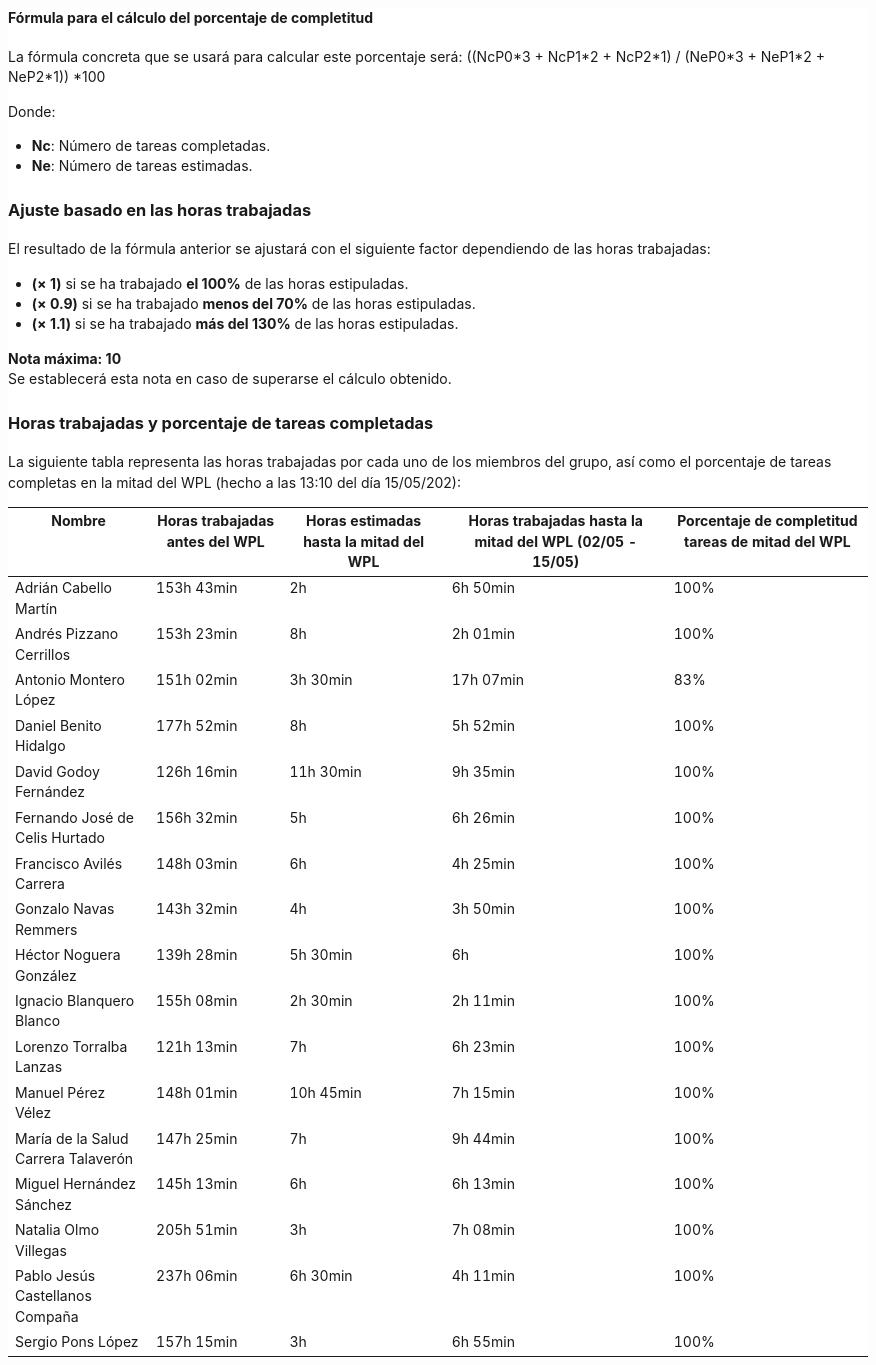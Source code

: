 <div id='id6'></div>

#### Fórmula para el cálculo del porcentaje de completitud  

La fórmula concreta que se usará para calcular este porcentaje será: ((NcP0\*3 + NcP1\*2 + NcP2\*1) / (NeP0\*3 + NeP1\*2 + NeP2\*1)) \*100

Donde:

- **Nc**: Número de tareas completadas.
- **Ne**: Número de tareas estimadas.

<div id='id7'></div>

### Ajuste basado en las horas trabajadas  

El resultado de la fórmula anterior se ajustará con el siguiente factor dependiendo de las horas trabajadas:

- **(× 1)** si se ha trabajado **el 100%** de las horas estipuladas.  
- **(× 0.9)** si se ha trabajado **menos del 70%** de las horas estipuladas.  
- **(× 1.1)** si se ha trabajado **más del 130%** de las horas estipuladas.  

**Nota máxima: 10**  
Se establecerá esta nota en caso de superarse el cálculo obtenido.

<div id='id8'></div>

### Horas trabajadas y porcentaje de tareas completadas  

La siguiente tabla representa las horas trabajadas por cada uno de los miembros del grupo, así como el porcentaje de tareas completas en la mitad del WPL (hecho a las 13:10 del día 15/05/202):  

| Nombre | Horas trabajadas antes del WPL | Horas estimadas hasta la mitad del WPL | Horas trabajadas hasta la mitad del WPL (02/05 - 15/05) | Porcentaje de completitud tareas de mitad del WPL |
|--|-----|-----|----|------|
| Adrián Cabello Martín          | 153h 43min | 2h       | 6h 50min  | 100% |
| Andrés Pizzano Cerrillos       | 153h 23min | 8h       | 2h 01min  | 100% |
| Antonio Montero López          | 151h 02min | 3h 30min | 17h 07min | 83%  |
| Daniel Benito Hidalgo          | 177h 52min | 8h       | 5h 52min  | 100% |
| David Godoy Fernández          | 126h 16min | 11h 30min| 9h 35min  | 100% |
| Fernando José de Celis Hurtado | 156h 32min | 5h       | 6h 26min  | 100% |
| Francisco Avilés Carrera       | 148h 03min | 6h       | 4h 25min  | 100% |
| Gonzalo Navas Remmers          | 143h 32min | 4h       | 3h 50min  | 100% |
| Héctor Noguera González        | 139h 28min | 5h 30min | 6h        | 100% |
| Ignacio Blanquero Blanco       | 155h 08min | 2h 30min | 2h 11min | 100% |
| Lorenzo Torralba Lanzas        | 121h 13min | 7h       | 6h 23min  | 100% |
| Manuel Pérez Vélez             | 148h 01min | 10h 45min| 7h 15min  | 100% |
| María de la Salud Carrera Talaverón| 147h 25min | 7h       | 9h 44min  | 100% |
| Miguel Hernández Sánchez           | 145h 13min | 6h       | 6h 13min  | 100% |
| Natalia Olmo Villegas              | 205h 51min | 3h       | 7h 08min  | 100% |
| Pablo Jesús Castellanos Compaña    | 237h 06min | 6h 30min | 4h 11min  | 100% |
| Sergio Pons López                  | 157h 15min | 3h       | 6h 55min  | 100% |
